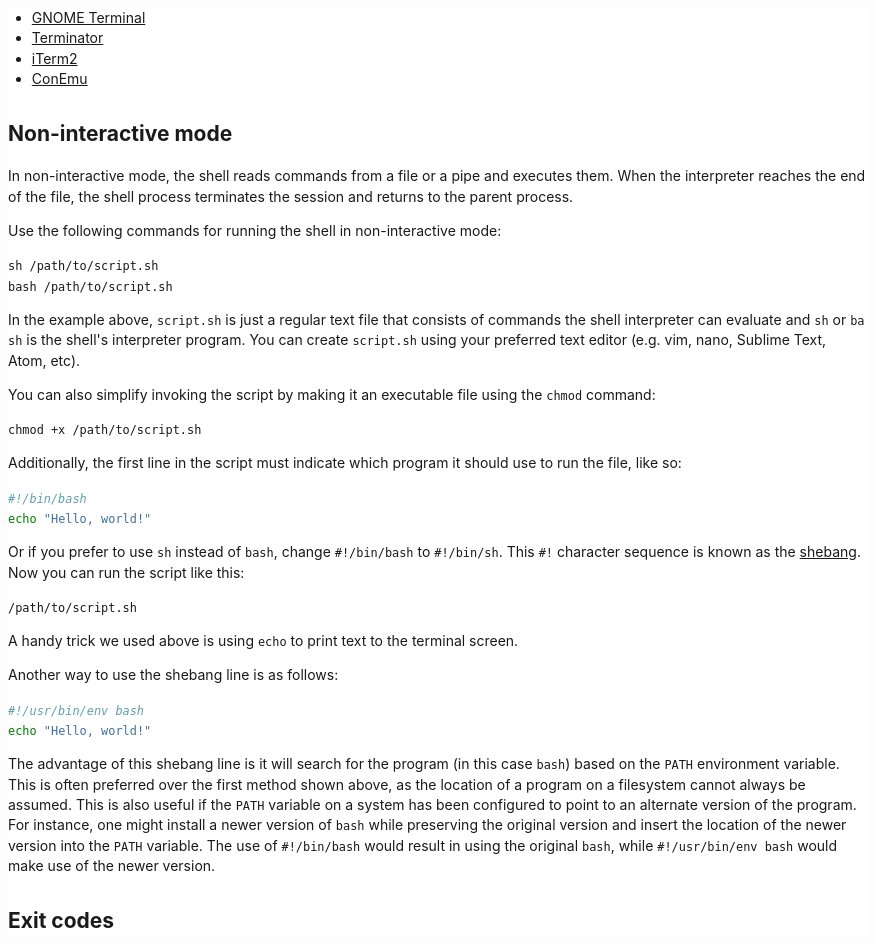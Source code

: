 - [GNOME Terminal](https://en.wikipedia.org/wiki/GNOME_Terminal)
- [Terminator](https://en.wikipedia.org/wiki/Terminator_(terminal_emulator))
- [iTerm2](https://en.wikipedia.org/wiki/ITerm2)
- [ConEmu](https://en.wikipedia.org/wiki/ConEmu)

## Non-interactive mode

In non-interactive mode, the shell reads commands from a file or a pipe and executes them. When the interpreter reaches the end of the file, the shell process terminates the session and returns to the parent process.

Use the following commands for running the shell in non-interactive mode:

    sh /path/to/script.sh
    bash /path/to/script.sh

In the example above, `script.sh` is just a regular text file that consists of commands the shell interpreter can evaluate and `sh` or `bash` is the shell's interpreter program. You can create `script.sh` using your preferred text editor (e.g. vim, nano, Sublime Text, Atom, etc).

You can also simplify invoking the script by making it an executable file using the `chmod` command:


    chmod +x /path/to/script.sh

Additionally, the first line in the script must indicate which program it should use to run the file, like so:

```bash
#!/bin/bash
echo "Hello, world!"
```

Or if you prefer to use `sh` instead of `bash`, change `#!/bin/bash` to `#!/bin/sh`. This `#!` character sequence is known as the [shebang](http://en.wikipedia.org/wiki/Shebang_%28Unix%29). Now you can run the script like this:

    /path/to/script.sh

A handy trick we used above is using `echo` to print text to the terminal screen.

Another way to use the shebang line is as follows:

```bash
#!/usr/bin/env bash
echo "Hello, world!"
```

The advantage of this shebang line is it will search for the program (in this case `bash`) based on the `PATH` environment variable. This is often preferred over the first method shown above, as the location of a program on a filesystem cannot always be assumed. This is also useful if the `PATH` variable on a system has been configured to point to an alternate version of the program. For instance, one might install a newer version of `bash` while preserving the original version and insert the location of the newer version into the `PATH` variable. The use of `#!/bin/bash` would result in using the original `bash`, while `#!/usr/bin/env bash` would make use of the newer version.


## Exit codes
